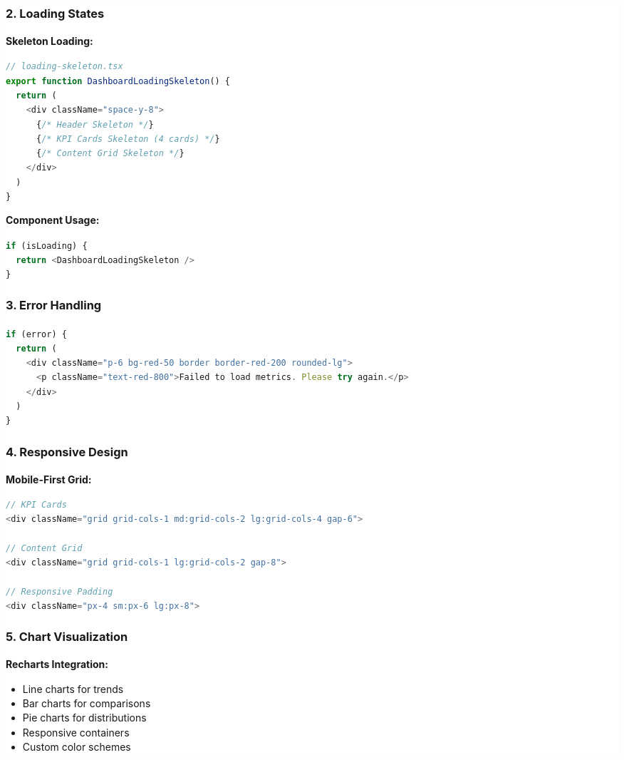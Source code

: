 ### 2. Loading States

**Skeleton Loading:**
```typescript
// loading-skeleton.tsx
export function DashboardLoadingSkeleton() {
  return (
    <div className="space-y-8">
      {/* Header Skeleton */}
      {/* KPI Cards Skeleton (4 cards) */}
      {/* Content Grid Skeleton */}
    </div>
  )
}
```

**Component Usage:**
```typescript
if (isLoading) {
  return <DashboardLoadingSkeleton />
}
```

### 3. Error Handling

```typescript
if (error) {
  return (
    <div className="p-6 bg-red-50 border border-red-200 rounded-lg">
      <p className="text-red-800">Failed to load metrics. Please try again.</p>
    </div>
  )
}
```

### 4. Responsive Design

**Mobile-First Grid:**
```typescript
// KPI Cards
<div className="grid grid-cols-1 md:grid-cols-2 lg:grid-cols-4 gap-6">

// Content Grid
<div className="grid grid-cols-1 lg:grid-cols-2 gap-8">

// Responsive Padding
<div className="px-4 sm:px-6 lg:px-8">
```

### 5. Chart Visualization

**Recharts Integration:**
- Line charts for trends
- Bar charts for comparisons
- Pie charts for distributions
- Responsive containers
- Custom color schemes
